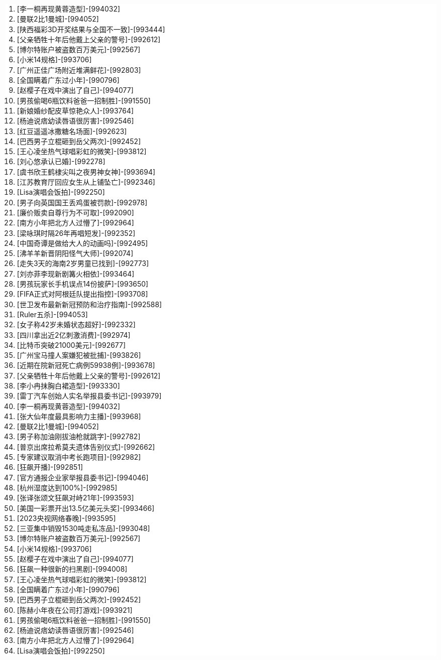 1. [李一桐再现黄蓉造型]-[994032]
1. [曼联2比1曼城]-[994052]
1. [陕西福彩3D开奖结果与全国不一致]-[993444]
1. [父亲牺牲十年后他戴上父亲的警号]-[992612]
1. [博尔特账户被盗数百万美元]-[992567]
1. [小米14规格]-[993706]
1. [广州正佳广场附近堆满鲜花]-[992803]
1. [全国瞒着广东过小年]-[990796]
1. [赵樱子在戏中演出了自己]-[994077]
1. [男孩偷喝6瓶饮料爸爸一招制胜]-[991550]
1. [新娘婚纱配皮草惊艳众人]-[993764]
1. [杨迪说痞幼读唇语很厉害]-[992546]
1. [红豆遥遥冰撒糖名场面]-[992623]
1. [巴西男子立棍砸到岳父两次]-[992452]
1. [王心凌坐热气球唱彩虹的微笑]-[993812]
1. [刘心悠承认已婚]-[992278]
1. [虞书欣王鹤棣尖叫之夜男神女神]-[993694]
1. [江苏教育厅回应女生从上铺坠亡]-[992346]
1. [Lisa演唱会饭拍]-[992250]
1. [男子向英国国王丢鸡蛋被罚款]-[992978]
1. [廉价贩卖自尊行为不可取]-[992090]
1. [南方小年把北方人过懵了]-[992964]
1. [梁咏琪时隔26年再唱短发]-[992352]
1. [中国奇谭是做给大人的动画吗]-[992495]
1. [沸羊羊新晋阴阳怪气大师]-[992074]
1. [走失3天的海南2岁男童已找到]-[992773]
1. [刘亦菲李现新剧篝火相依]-[993464]
1. [男孩玩家长手机误点14份披萨]-[993650]
1. [FIFA正式对阿根廷队提出指控]-[993708]
1. [世卫发布最新新冠预防和治疗指南]-[992588]
1. [Ruler五杀]-[994053]
1. [女子称42岁未婚状态超好]-[992332]
1. [四川拿出近2亿刺激消费]-[992974]
1. [比特币突破21000美元]-[992677]
1. [广州宝马撞人案嫌犯被批捕]-[993826]
1. [近期在院新冠死亡病例59938例]-[993678]
1. [父亲牺牲十年后他戴上父亲的警号]-[992612]
1. [李小冉抹胸白裙造型]-[993330]
1. [雷丁汽车创始人实名举报县委书记]-[993979]
1. [李一桐再现黄蓉造型]-[994032]
1. [张大仙年度最具影响力主播]-[993968]
1. [曼联2比1曼城]-[994052]
1. [男子称加油刚拔油枪就跳字]-[992782]
1. [普京出席拉希莫夫遗体告别仪式]-[992662]
1. [专家建议取消中考长跑项目]-[992982]
1. [狂飙开播]-[992851]
1. [官方通报企业家举报县委书记]-[994046]
1. [杭州湿度达到100%]-[992985]
1. [张译张颂文狂飙对峙21年]-[993593]
1. [美国一彩票开出13.5亿美元头奖]-[993466]
1. [2023央视网络春晚]-[993595]
1. [三亚集中销毁1530吨走私冻品]-[993048]
1. [博尔特账户被盗数百万美元]-[992567]
1. [小米14规格]-[993706]
1. [赵樱子在戏中演出了自己]-[994077]
1. [狂飙一种很新的扫黑剧]-[994008]
1. [王心凌坐热气球唱彩虹的微笑]-[993812]
1. [全国瞒着广东过小年]-[990796]
1. [巴西男子立棍砸到岳父两次]-[992452]
1. [陈赫小年夜在公司打游戏]-[993921]
1. [男孩偷喝6瓶饮料爸爸一招制胜]-[991550]
1. [杨迪说痞幼读唇语很厉害]-[992546]
1. [南方小年把北方人过懵了]-[992964]
1. [Lisa演唱会饭拍]-[992250]